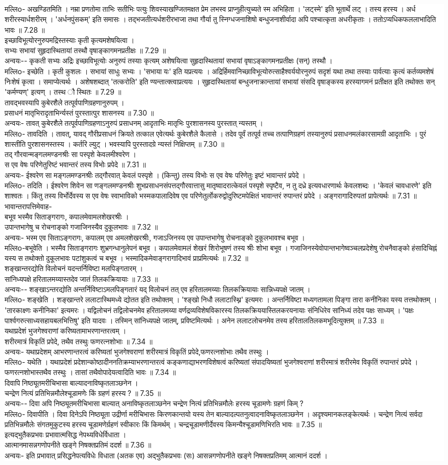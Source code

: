 मल्लिo- अखण्डितमिति । नम्रा प्रणतोमा ताभिः सतीभिः पत्युः शिवस्याखण्जितमक्षत प्रेम लभस्व प्राप्नुहीत्युच्यते स्म अभिहिता । 'लट्स्मे' इति भूतार्थे लट् । तस्य हरस्य । अर्ध शरीरस्यार्धशरीरम् । 'अर्धनपुंसकम्' इति समासः । तद्भजतीत्यर्धशरीरभाजा तथा गौर्या तु स्निग्धजनाशिषो बन्धुजनाशीर्वादा अपि पश्चात्कृता अधरीकृताः । ततोऽप्यधिकफललाभादिति भावः ॥ 7.28 ॥  
इच्छाविभूत्योरनुरुपमद्रिस्तस्याः कृती कृत्यमशेषयित्वा ।  
सभ्यः सभायां सुहृदास्थितायां तस्थौ वृषाङ्कागमनप्रतीक्षः ॥ 7.29 ॥  
अन्वयः-- कृकती सभ्यः अद्रिः इच्छाविभूत्योः अनुरुपं तस्याः कृत्यम् अशेषयित्वा सुहृदास्थितायां सभायां वृषाऽङ्कागमनप्रतीक्षः (सन्) तस्थौ ।  
मल्लिo- इच्छेति । कृती कुशलः । सभायां साधुः सभ्यः । 'सभाया यः' इति यप्रत्ययः । अद्रिर्हिमवानिच्छाविभूत्योरुत्साहैश्वर्ययोरनुरुपं सदृशं यथा तथा तस्याः पार्वत्याः कृत्यं कर्तव्यमशेषं निःशेषं कृत्वा । समाप्येत्यर्थः । अशेषशब्दात् 'तत्करोति' इति ण्यन्तात्क्त्वाप्रत्ययः । सुहृदास्थितायां बन्धुजनाक्रान्तायां सभायां संसदि वृषाङ्कस्य हरस्यागमनं प्रतीक्षत इति तथोक्तः सन् 'कर्मण्यण्' इत्यण् । तस्थ    ौ स्थितः ॥ 7.29 ॥  
तावद्भवस्यापि कुबेरशैले तत्पूर्वपाणिग्रहणानुरुपम् ।  
प्रसाधनं मातृभिरादृताभिर्न्यस्तं पुरस्तात्पुर शासनस्य ॥ 7.30 ॥  
अन्वयः- तावत् कुबेरशैले तत्पूर्वपाणिग्रहणाऽनुरुपं प्रसाधनम् आदृताभिः मातृभिः पुरशासनस्य पुरस्तात् न्यस्तम् ।  
मल्लिo- तावदिति । तावत्, यावद् गौरीप्रसाधनं क्रियते तत्काल एवेत्यर्थः कुबेरशैले कैलासे । तदेव पूर्वं तत्पूर्व तच्च तत्पाणिग्रहणं तस्यानुरुपं प्रसाधनमलंकारसामग्री आदृताभिः । पुरं शास्तीति पुरशासनस्तस्य । कर्तरि ल्युट् । भवस्यापि पुरस्तादग्रे न्यस्तं निक्षिप्तम् ॥ 7.30 ॥  
तद् गौरवान्मङ्गलमण्डनश्रीः सा पस्पृशे केवलमीश्वरेण ।  
स एव वेषः परिणेतुरिष्टं भवान्तरं तस्य विभोः प्रपेदे ॥ 7.31 ॥  
अन्वयः- ईश्वरेण सा मङ्गलमण्डनश्रीः तद्गौरवात् केवलं पस्पृशे । (किन्तु) तस्य विभोः स एव वेषः परिणेतुः इष्टं भावान्तरं प्रपेदे ।  
मल्लिo- तदिति । ईश्वरेण शिवेन सा णङ्गलमण्डनश्रीः शुभप्रसाधनसंपत्तद्गौरवात्तासु मातृष्वादरात्केवलं पस्पृशे स्पृष्टैव, न तु दध्रे इत्यवधारणार्थः केवलशब्दः । 'केवलं चावधारणे' इति शाश्वतः । किंतु तस्य विर्भोर्देवस्य स एव वेषः स्वाभाविको भस्मकपालादिवेष एव परिणेतुर्लोकरुद्वोदुरिष्टमपेक्षितं भावान्तरं रुपान्तरं प्रपेदे । अङ्गरागादिरुपतां प्रापेत्यर्थः ॥ 7.31 ॥  
भावान्तरापत्तिमेवाह-  
बभूव भस्मैव सिताङ्गरागः, कपालमेवामलशेखरश्रीः ।  
उपान्तभागेषु च रोचनाङ्को गजाजिनस्यैव दुकूलभावः ॥ 7.32 ॥  
अन्वयः- भस्म एव सिताऽङ्गरागः, कपालम् एव अमलशेखरश्रीः, गजाऽजिनस्य एव उपान्तभागेषु रोचनाङ्को दुकूलभावश्च बभूव ।  
मल्लिo-बभूवेति । भस्मैव सिताङ्गरागः शुभ्रगन्धानुलेपनं बभूव । कपालमेवामलं शेखरं शिरोभूषणं तस्य श्रीः शोभा बभूव । गजाजिनस्येवोपान्तभागेष्वञ्चलप्रदेशेषु रोचनैवाङ्को हंसादिचिह्नं यस्य स तथोक्तो दुकूलभावः पटांशुकत्वं च बभूव । भस्मादिकमेवाङ्गरागादिभावं प्राप्रमित्यर्थः ॥ 7.32 ॥  
शङ्खान्तरद्योति विलोचनं यदन्तर्निविष्टा मलपिङ्गतारम् ।  
सांनिध्यपक्षे हरितालमय्यास्तदेव जातं तिलकक्रियायाः ॥ 7.33 ॥  
अन्वयः-- शङ्खाऽन्तरद्योति अन्तर्निविष्टाऽमलपिङ्गतारं यद् विलोचनं तत् एव हरितालमय्याः तिलकक्रियायाः सान्निध्यपक्षे जातम् ।  
मल्लिo- शङ्खेति । शङ्खान्तरे ललाटास्थिमध्ये द्योतत इति तथोक्तम् । 'श्ङ्खो निधौ ललाटास्थ्नि' इत्यमरः । अन्तर्निविष्टा मध्यगतामला पिङ्गा तारा कनीनिका यस्य तत्तथोक्तम् । 'तारकाक्ष्णः कनीनिका' इत्यमरः । यद्विलोचनं तद्विलोचनमेव हरितालमय्या वर्णद्रव्यविशेषविकारस्य तिलकक्रिययास्तिलकरयनायाः संनिधिरेव सांनिध्यं तदेव पक्षः साध्यम् । 'पक्षः पार्श्वगरुत्साध्यसहायबलभित्तिषु' इति यादवः । तस्मिन् सांनिध्यपक्षे जातम्, प्रविष्टमित्यर्थः । अनेन ललाटलोचनमेव तस्य हरितालतिलकमभूदित्युक्तम् ॥ 7.33 ॥  
यथाप्रदेशं भुजगेश्वराणां करिष्यतामाभरणान्तरत्वम् ।  
शरीरमात्रं विकृतिं प्रपेदे, तथैव तस्थुः फणरत्नशोभाः ॥ 7.34 ॥  
अन्वयः- यथाप्रदेशम् आभरणान्तरत्वं करिष्यतां भुजगेश्वराणां शरीरमात्रं विकृतिं प्रपेदे,फणरत्नशोभाः तथैव तस्थुः ।  
मल्लिo- यथेति । यथाप्रदेशं प्रदेशान्कोष्ठादीननतिक्रम्याभरणान्तरत्वं कङ्कणाद्याभरणविशेषत्वं करिष्यतां संपादयिष्यतां भुजगेश्वराणां शरीरमात्रं शरीरमेव विकृतिं रुपान्तरं प्रपेदे । फणरत्नशोभास्तथैव तस्थुः । तासां तथैवोपादेयत्वादिति भावः ॥ 7.34 ॥      
दिवापि निष्ठ्यूतमरीचिभासा बाल्यादनाविष्कृतलाञ्छनेन ।  
चन्द्रेण नित्यं प्रतिभिन्नमौलेश्चूडामणेः किं ग्रहणं हरस्य ? ॥ 7.35 ॥  
अन्वयः-- दिवा अपि निष्ठ्यूतमरीचिभासा बाल्यात् अनाविष्कृतलाञ्छनेन चन्द्रेण नित्यं प्रतिभिन्नमौलेः हरस्य चूडामणेः ग्रहणं किम् ?  
मल्लिo- दिवापीति । दिवा दिनेऽपि निष्ठ्यूता उद्रीर्णा मरीचिभासः किरणकान्तयो यस्य तेन बाल्यादल्पतनुत्वादनाविष्कृतलाञ्छनेन । अदृश्यमानकलङ्केत्यर्थः । चन्द्रेण नित्यं सर्वदा प्रतिभिन्नमौलेः संगतमुकुटस्य हरस्य चूडामणेर्ग्रहणं स्वीकारः किं किमर्थम् । चन्द्रचूडामणीर्देवस्य किमन्यैश्चूडामणिभिरति भावः ॥ 7.35 ॥  
इत्यद्भुतैकप्रभवः प्रभावात्मसिद्ध नेपथ्यविधेर्विधाता ।  
आत्मानमासन्नगणोपनीते खङ्गे निषक्तप्रतिमं ददर्श ॥ 7.36 ॥  
अन्वयः- इति प्रभावात् प्रसिद्धनेपत्यविधेः विधाता (अतक एव) अद्भुतैकप्रभवः (सः) आसन्नगणोपनीते खङ्गे निषक्तप्रतिमम् आत्मानं ददर्श ।  